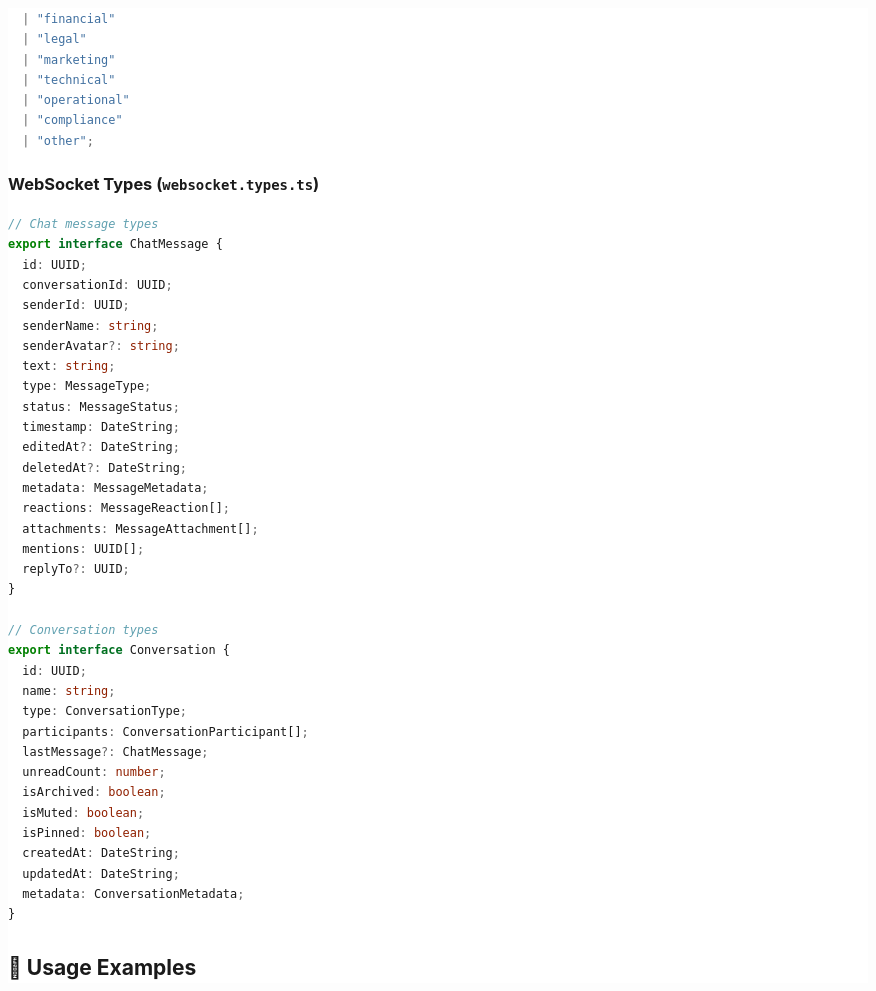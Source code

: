 ```typescript
  | "financial"
  | "legal"
  | "marketing"
  | "technical"
  | "operational"
  | "compliance"
  | "other";
```

### WebSocket Types (`websocket.types.ts`)

```typescript
// Chat message types
export interface ChatMessage {
  id: UUID;
  conversationId: UUID;
  senderId: UUID;
  senderName: string;
  senderAvatar?: string;
  text: string;
  type: MessageType;
  status: MessageStatus;
  timestamp: DateString;
  editedAt?: DateString;
  deletedAt?: DateString;
  metadata: MessageMetadata;
  reactions: MessageReaction[];
  attachments: MessageAttachment[];
  mentions: UUID[];
  replyTo?: UUID;
}

// Conversation types
export interface Conversation {
  id: UUID;
  name: string;
  type: ConversationType;
  participants: ConversationParticipant[];
  lastMessage?: ChatMessage;
  unreadCount: number;
  isArchived: boolean;
  isMuted: boolean;
  isPinned: boolean;
  createdAt: DateString;
  updatedAt: DateString;
  metadata: ConversationMetadata;
}
```

## 🎯 Usage Examples

